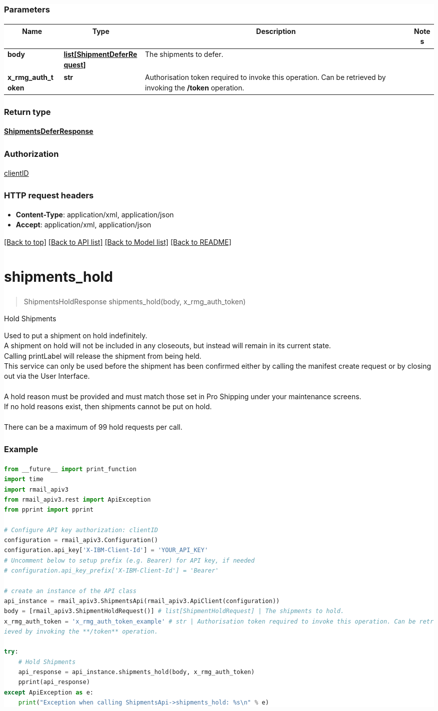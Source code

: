 ### Parameters

Name | Type | Description  | Notes
------------- | ------------- | ------------- | -------------
 **body** | [**list[ShipmentDeferRequest]**](ShipmentDeferRequest.md)| The shipments to defer. | 
 **x_rmg_auth_token** | **str**| Authorisation token required to invoke this operation. Can be retrieved by invoking the **/token** operation. | 

### Return type

[**ShipmentsDeferResponse**](ShipmentsDeferResponse.md)

### Authorization

[clientID](../README.md#clientID)

### HTTP request headers

 - **Content-Type**: application/xml, application/json
 - **Accept**: application/xml, application/json

[[Back to top]](#) [[Back to API list]](../README.md#documentation-for-api-endpoints) [[Back to Model list]](../README.md#documentation-for-models) [[Back to README]](../README.md)

# **shipments_hold**
> ShipmentsHoldResponse shipments_hold(body, x_rmg_auth_token)

Hold Shipments

Used to put a shipment on hold indefinitely.<br />A shipment on hold will not be included in any closeouts, but instead will remain in its current state.<br />Calling printLabel will release the shipment from being held.<br />This service can only be used before the shipment has been confirmed either by calling the manifest create request or by closing out via the User Interface.<br />            <br />A hold reason must be provided and must match those set in Pro Shipping under your maintenance screens.<br />If no hold reasons exist, then shipments cannot be put on hold.<br />            <br />There can be a maximum of 99 hold requests per call.

### Example
```python
from __future__ import print_function
import time
import rmail_apiv3
from rmail_apiv3.rest import ApiException
from pprint import pprint

# Configure API key authorization: clientID
configuration = rmail_apiv3.Configuration()
configuration.api_key['X-IBM-Client-Id'] = 'YOUR_API_KEY'
# Uncomment below to setup prefix (e.g. Bearer) for API key, if needed
# configuration.api_key_prefix['X-IBM-Client-Id'] = 'Bearer'

# create an instance of the API class
api_instance = rmail_apiv3.ShipmentsApi(rmail_apiv3.ApiClient(configuration))
body = [rmail_apiv3.ShipmentHoldRequest()] # list[ShipmentHoldRequest] | The shipments to hold.
x_rmg_auth_token = 'x_rmg_auth_token_example' # str | Authorisation token required to invoke this operation. Can be retrieved by invoking the **/token** operation.

try:
    # Hold Shipments
    api_response = api_instance.shipments_hold(body, x_rmg_auth_token)
    pprint(api_response)
except ApiException as e:
    print("Exception when calling ShipmentsApi->shipments_hold: %s\n" % e)
```

